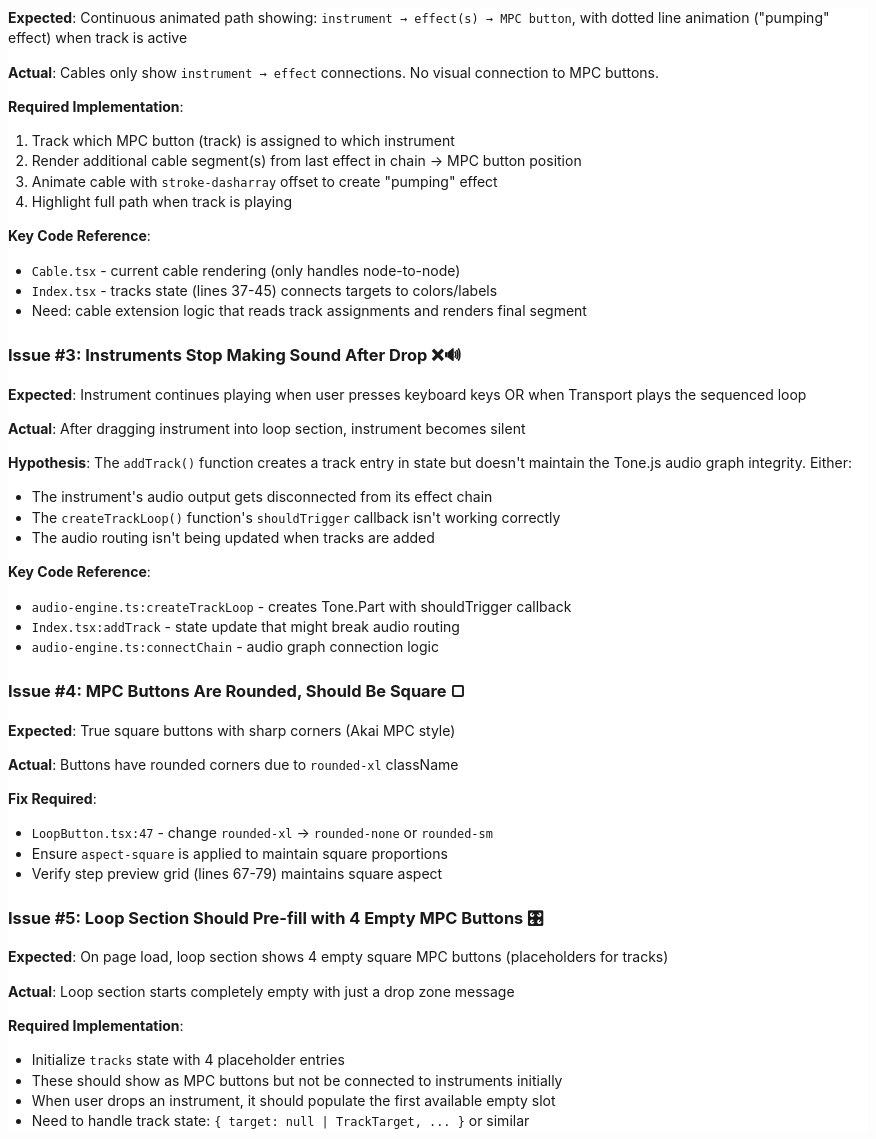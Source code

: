 **Expected**: Continuous animated path showing: `instrument → effect(s) → MPC button`, with dotted line animation ("pumping" effect) when track is active

**Actual**: Cables only show `instrument → effect` connections. No visual connection to MPC buttons.

**Required Implementation**:
1. Track which MPC button (track) is assigned to which instrument
2. Render additional cable segment(s) from last effect in chain → MPC button position
3. Animate cable with `stroke-dasharray` offset to create "pumping" effect
4. Highlight full path when track is playing

**Key Code Reference**:
- `Cable.tsx` - current cable rendering (only handles node-to-node)
- `Index.tsx` - tracks state (lines 37-45) connects targets to colors/labels
- Need: cable extension logic that reads track assignments and renders final segment

### Issue #3: Instruments Stop Making Sound After Drop ❌🔊

**Expected**: Instrument continues playing when user presses keyboard keys OR when Transport plays the sequenced loop

**Actual**: After dragging instrument into loop section, instrument becomes silent

**Hypothesis**: The `addTrack()` function creates a track entry in state but doesn't maintain the Tone.js audio graph integrity. Either:
- The instrument's audio output gets disconnected from its effect chain
- The `createTrackLoop()` function's `shouldTrigger` callback isn't working correctly
- The audio routing isn't being updated when tracks are added

**Key Code Reference**:
- `audio-engine.ts:createTrackLoop` - creates Tone.Part with shouldTrigger callback
- `Index.tsx:addTrack` - state update that might break audio routing
- `audio-engine.ts:connectChain` - audio graph connection logic

### Issue #4: MPC Buttons Are Rounded, Should Be Square ▢

**Expected**: True square buttons with sharp corners (Akai MPC style)

**Actual**: Buttons have rounded corners due to `rounded-xl` className

**Fix Required**:
- `LoopButton.tsx:47` - change `rounded-xl` → `rounded-none` or `rounded-sm`
- Ensure `aspect-square` is applied to maintain square proportions
- Verify step preview grid (lines 67-79) maintains square aspect

### Issue #5: Loop Section Should Pre-fill with 4 Empty MPC Buttons 🎛️

**Expected**: On page load, loop section shows 4 empty square MPC buttons (placeholders for tracks)

**Actual**: Loop section starts completely empty with just a drop zone message

**Required Implementation**:
- Initialize `tracks` state with 4 placeholder entries
- These should show as MPC buttons but not be connected to instruments initially
- When user drops an instrument, it should populate the first available empty slot
- Need to handle track state: `{ target: null | TrackTarget, ... }` or similar

